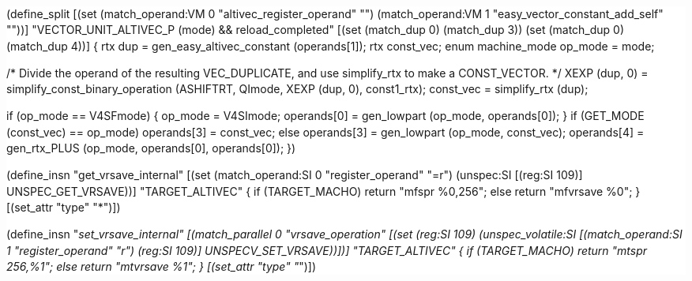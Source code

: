 (define_split
  [(set (match_operand:VM 0 "altivec_register_operand" "")
	(match_operand:VM 1 "easy_vector_constant_add_self" ""))]
  "VECTOR_UNIT_ALTIVEC_P (<MODE>mode) && reload_completed"
  [(set (match_dup 0) (match_dup 3))
   (set (match_dup 0) (match_dup 4))]
{
  rtx dup = gen_easy_altivec_constant (operands[1]);
  rtx const_vec;
  enum machine_mode op_mode = <MODE>mode;

  /* Divide the operand of the resulting VEC_DUPLICATE, and use
     simplify_rtx to make a CONST_VECTOR.  */
  XEXP (dup, 0) = simplify_const_binary_operation (ASHIFTRT, QImode,
						   XEXP (dup, 0), const1_rtx);
  const_vec = simplify_rtx (dup);

  if (op_mode == V4SFmode)
    {
      op_mode = V4SImode;
      operands[0] = gen_lowpart (op_mode, operands[0]);
    }
  if (GET_MODE (const_vec) == op_mode)
    operands[3] = const_vec;
  else
    operands[3] = gen_lowpart (op_mode, const_vec);
  operands[4] = gen_rtx_PLUS (op_mode, operands[0], operands[0]);
})

(define_insn "get_vrsave_internal"
  [(set (match_operand:SI 0 "register_operand" "=r")
	(unspec:SI [(reg:SI 109)] UNSPEC_GET_VRSAVE))]
  "TARGET_ALTIVEC"
{
  if (TARGET_MACHO)
     return "mfspr %0,256";
  else
     return "mfvrsave %0";
}
  [(set_attr "type" "*")])

(define_insn "*set_vrsave_internal"
  [(match_parallel 0 "vrsave_operation"
     [(set (reg:SI 109)
	   (unspec_volatile:SI [(match_operand:SI 1 "register_operand" "r")
				(reg:SI 109)] UNSPECV_SET_VRSAVE))])]
  "TARGET_ALTIVEC"
{
  if (TARGET_MACHO)
    return "mtspr 256,%1";
  else
    return "mtvrsave %1";
}
  [(set_attr "type" "*")])

